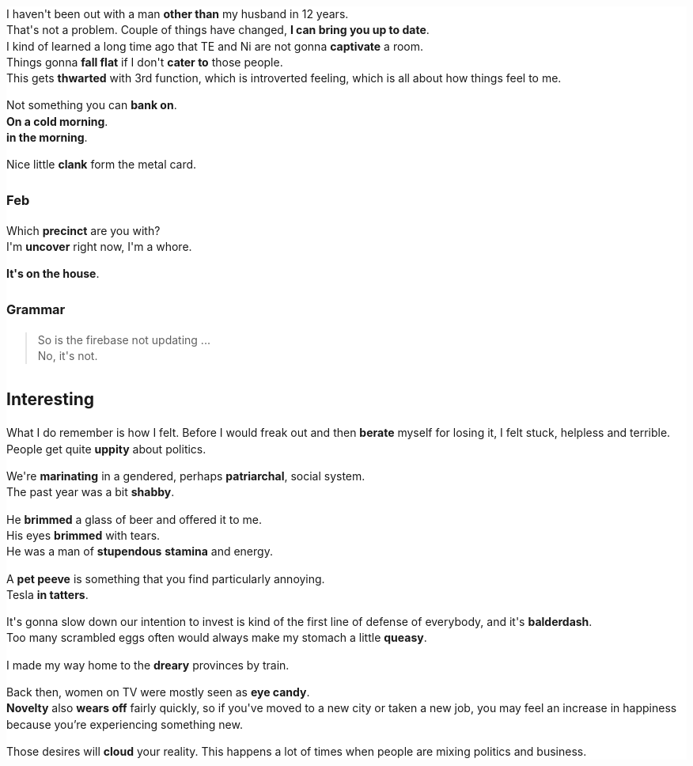 I haven't been out with a man **other than** my husband in 12 years.  
That's not a problem. Couple of things have changed, **I can bring you up to date**.  
I kind of learned a long time ago that TE and Ni are not gonna **captivate** a room.  
Things gonna **fall flat** if I don't **cater to** those people.  
This gets **thwarted** with 3rd function, which is introverted feeling, which is all about how things feel to me.  

Not something you can **bank on**.  
**On a cold morning**.  
**in the morning**.  

Nice little **clank** form the metal card.  

### Feb 
Which **precinct** are you with?  
I'm **uncover** right now, I'm a whore.  

**It's on the house**.  


### Grammar 
> So is the firebase not updating ...  
> No, it's not.  


## Interesting  

What I do remember is how I felt. Before I would freak out and then **berate** myself for losing it, I felt stuck, helpless and terrible.  
People get quite **uppity** about politics.  

We're **marinating** in a gendered, perhaps **patriarchal**, social system.  
The past year was a bit **shabby**.  

He **brimmed** a glass of beer and offered it to me.  
His eyes **brimmed** with tears.  
He was a man of **stupendous** **stamina** and energy.  

A **pet peeve** is something that you find particularly annoying.  
Tesla **in tatters**.  

It's gonna slow down our intention to invest is kind of the first line of defense of everybody, and it's **balderdash**.  
Too many scrambled eggs often would always make my stomach a little **queasy**.  

I made my way home to the **dreary** provinces by train.  

Back then, women on TV were mostly seen as **eye candy**.  
**Novelty** also **wears off** fairly quickly, so if you've moved to a new city or taken a new job, you may feel an increase in happiness because you’re experiencing something new.  

Those desires will **cloud** your reality. This happens a lot of times when people are mixing politics and business.  


